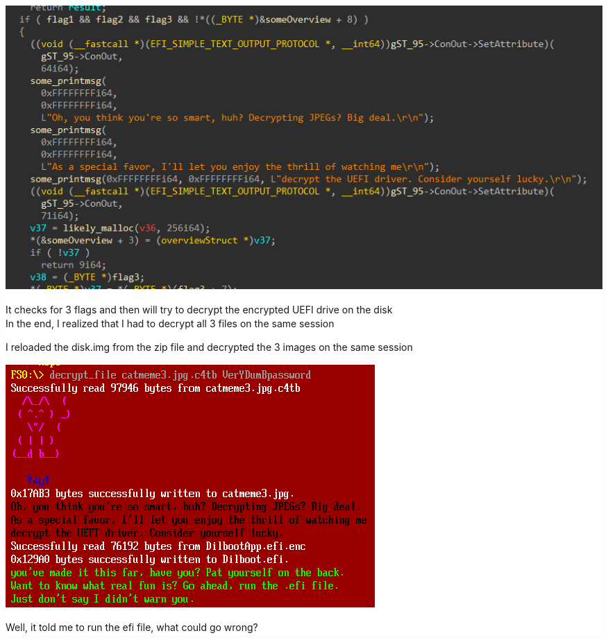 ![morecode](img/18.png)

It checks for 3 flags and then will try to decrypt the encrypted UEFI drive on the disk  
In the end, I realized that I had to decrypt all 3 files on the same session  

I reloaded the disk.img from the zip file and decrypted the 3 images on the same session

![yay3](img/yay3.png)

Well, it told me to run the efi file, what could go wrong?
